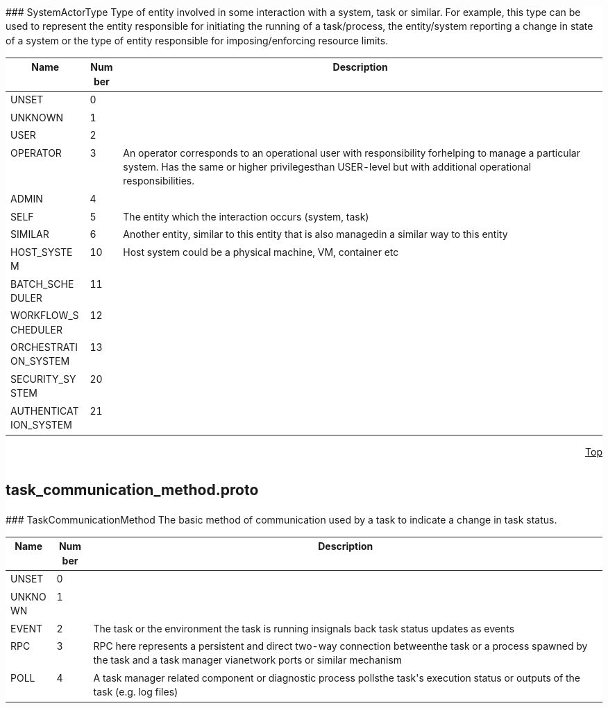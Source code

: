 


<a name="bom.system_actor_type.SystemActorType"/>
### SystemActorType
Type of entity involved in some interaction with a system, task or similar.
For example, this type can be used to represent the entity
responsible for initiating the running of a task/process, the
entity/system reporting a change in state of a system or the type
of entity responsible for imposing/enforcing resource limits.

| Name | Number | Description |
| ---- | ------ | ----------- |
| UNSET | 0 |  |
| UNKNOWN | 1 |  |
| USER | 2 |  |
| OPERATOR | 3 | An operator corresponds to an operational user with responsibility forhelping to manage a particular system. Has the same or higher privilegesthan USER-level but with additional operational responsibilities. |
| ADMIN | 4 |  |
| SELF | 5 | The entity which the interaction occurs (system, task) |
| SIMILAR | 6 | Another entity, similar to this entity that is also managedin a similar way to this entity |
| HOST_SYSTEM | 10 | Host system could be a physical machine, VM, container etc |
| BATCH_SCHEDULER | 11 |  |
| WORKFLOW_SCHEDULER | 12 |  |
| ORCHESTRATION_SYSTEM | 13 |  |
| SECURITY_SYSTEM | 20 |  |
| AUTHENTICATION_SYSTEM | 21 |  |




<a name="task_communication_method.proto"/>
<p align="right"><a href="#top">Top</a></p>

## task_communication_method.proto




<a name="bom.task_communication_method.TaskCommunicationMethod"/>
### TaskCommunicationMethod
The basic method of communication used by a task to indicate
a change in task status.

| Name | Number | Description |
| ---- | ------ | ----------- |
| UNSET | 0 |  |
| UNKNOWN | 1 |  |
| EVENT | 2 | The task or the environment the task is running insignals back task status updates as events |
| RPC | 3 | RPC here represents a persistent and direct two-way connection betweenthe task or a process spawned by the task and a task manager vianetwork ports or similar mechanism |
| POLL | 4 | A task manager related component or diagnostic process pollsthe task's execution status or outputs of the task (e.g. log files) |
